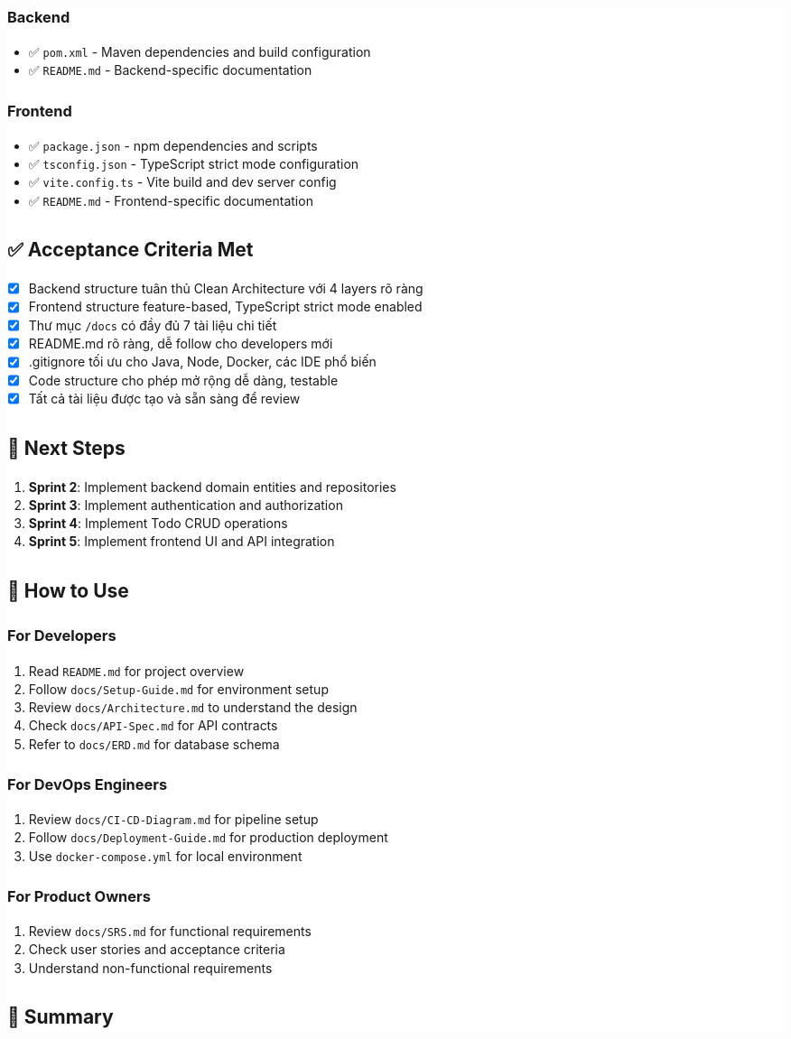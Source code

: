 ### Backend
- ✅ `pom.xml` - Maven dependencies and build configuration
- ✅ `README.md` - Backend-specific documentation

### Frontend
- ✅ `package.json` - npm dependencies and scripts
- ✅ `tsconfig.json` - TypeScript strict mode configuration
- ✅ `vite.config.ts` - Vite build and dev server config
- ✅ `README.md` - Frontend-specific documentation

## ✅ Acceptance Criteria Met

- [x] Backend structure tuân thủ Clean Architecture với 4 layers rõ ràng
- [x] Frontend structure feature-based, TypeScript strict mode enabled
- [x] Thư mục `/docs` có đầy đủ 7 tài liệu chi tiết
- [x] README.md rõ ràng, dễ follow cho developers mới
- [x] .gitignore tối ưu cho Java, Node, Docker, các IDE phổ biến
- [x] Code structure cho phép mở rộng dễ dàng, testable
- [x] Tất cả tài liệu được tạo và sẵn sàng để review

## 🚀 Next Steps

1. **Sprint 2**: Implement backend domain entities and repositories
2. **Sprint 3**: Implement authentication and authorization
3. **Sprint 4**: Implement Todo CRUD operations
4. **Sprint 5**: Implement frontend UI and API integration

## 📖 How to Use

### For Developers
1. Read `README.md` for project overview
2. Follow `docs/Setup-Guide.md` for environment setup
3. Review `docs/Architecture.md` to understand the design
4. Check `docs/API-Spec.md` for API contracts
5. Refer to `docs/ERD.md` for database schema

### For DevOps Engineers
1. Review `docs/CI-CD-Diagram.md` for pipeline setup
2. Follow `docs/Deployment-Guide.md` for production deployment
3. Use `docker-compose.yml` for local environment

### For Product Owners
1. Review `docs/SRS.md` for functional requirements
2. Check user stories and acceptance criteria
3. Understand non-functional requirements

## 🎉 Summary
